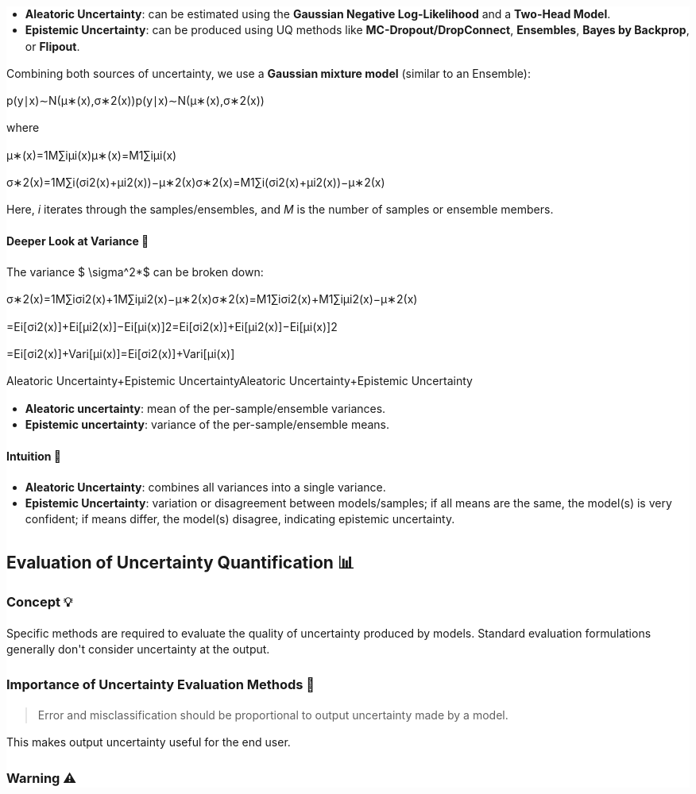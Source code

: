 - **Aleatoric Uncertainty**: can be estimated using the **Gaussian Negative Log-Likelihood** and a **Two-Head Model**.
- **Epistemic Uncertainty**: can be produced using UQ methods like **MC-Dropout/DropConnect**, **Ensembles**, **Bayes by Backprop**, or **Flipout**.

Combining both sources of uncertainty, we use a **Gaussian mixture model** (similar to an Ensemble):

p(y∣x)∼N(μ∗(x),σ∗2(x))p(y∣x)∼N(μ∗​(x),σ∗2​(x))

where

μ∗(x)=1M∑iμi(x)μ∗​(x)=M1​∑i​μi​(x)

σ∗2(x)=1M∑i(σi2(x)+μi2(x))−μ∗2(x)σ∗2​(x)=M1​∑i​(σi2​(x)+μi2​(x))−μ∗2​(x)

Here, $i$ iterates through the samples/ensembles, and $M$ is the number of samples or ensemble members.

#### Deeper Look at Variance 🔎

The variance $ \sigma^2*$ can be broken down:

σ∗2(x)=1M∑iσi2(x)+1M∑iμi2(x)−μ∗2(x)σ∗2​(x)=M1​∑i​σi2​(x)+M1​∑i​μi2​(x)−μ∗2​(x)

=Ei[σi2(x)]+Ei[μi2(x)]−Ei[μi(x)]2=Ei​[σi2​(x)]+Ei​[μi2​(x)]−Ei​[μi​(x)]2

=Ei[σi2(x)]+Vari[μi(x)]=Ei​[σi2​(x)]+Vari​[μi​(x)]

Aleatoric Uncertainty+Epistemic UncertaintyAleatoric Uncertainty+Epistemic Uncertainty

- **Aleatoric uncertainty**: mean of the per-sample/ensemble variances.
- **Epistemic uncertainty**: variance of the per-sample/ensemble means.

#### Intuition 💭

- **Aleatoric Uncertainty**: combines all variances into a single variance.
- **Epistemic Uncertainty**: variation or disagreement between models/samples; if all means are the same, the model(s) is very confident; if means differ, the model(s) disagree, indicating epistemic uncertainty.



## Evaluation of Uncertainty Quantification 📊

### Concept 💡

Specific methods are required to evaluate the quality of uncertainty produced by models. Standard evaluation formulations generally don't consider uncertainty at the output.

### Importance of Uncertainty Evaluation Methods 🌟

> Error and misclassification should be proportional to output uncertainty made by a model.

This makes output uncertainty useful for the end user.

### Warning ⚠️
